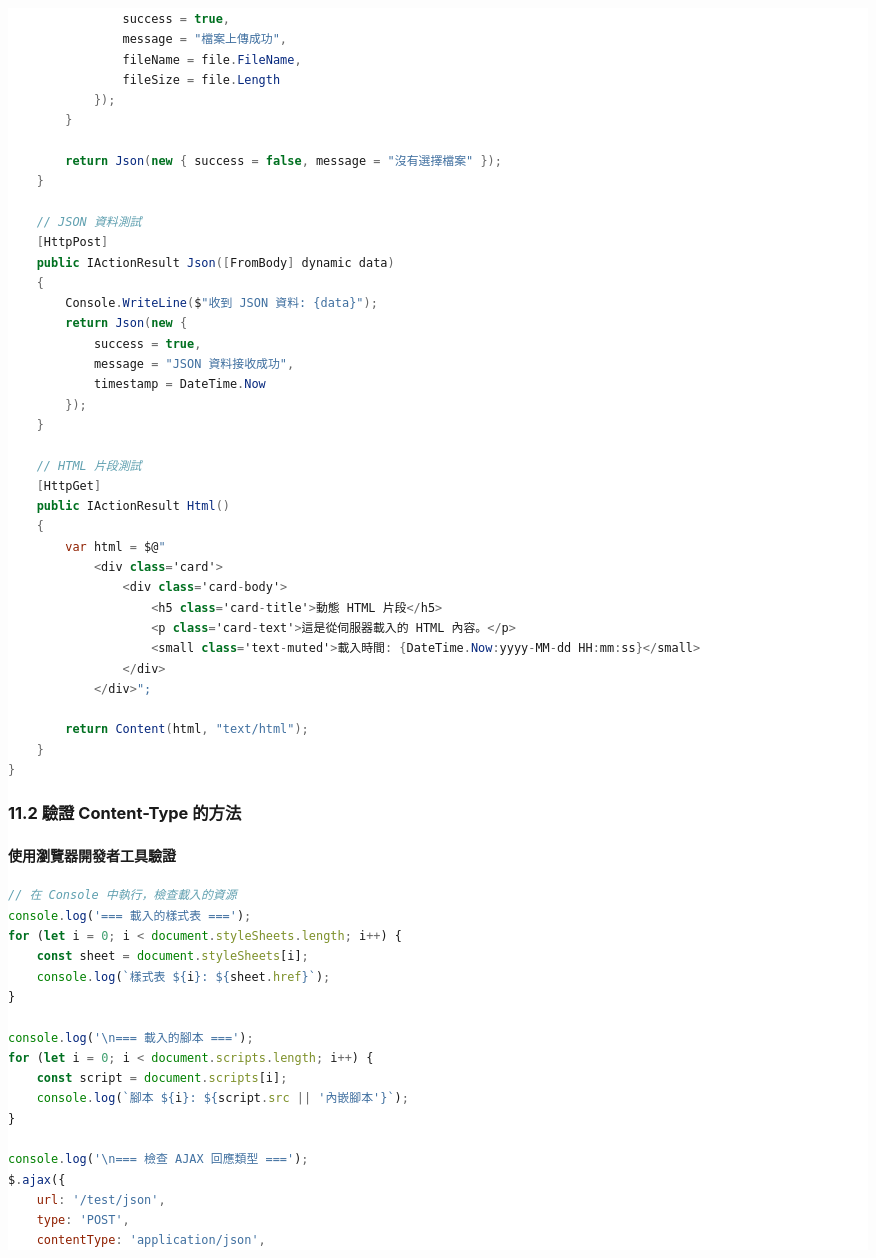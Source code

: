 ```csharp
                success = true, 
                message = "檔案上傳成功",
                fileName = file.FileName,
                fileSize = file.Length
            });
        }
        
        return Json(new { success = false, message = "沒有選擇檔案" });
    }
    
    // JSON 資料測試
    [HttpPost]
    public IActionResult Json([FromBody] dynamic data)
    {
        Console.WriteLine($"收到 JSON 資料: {data}");
        return Json(new { 
            success = true, 
            message = "JSON 資料接收成功",
            timestamp = DateTime.Now
        });
    }
    
    // HTML 片段測試
    [HttpGet]
    public IActionResult Html()
    {
        var html = $@"
            <div class='card'>
                <div class='card-body'>
                    <h5 class='card-title'>動態 HTML 片段</h5>
                    <p class='card-text'>這是從伺服器載入的 HTML 內容。</p>
                    <small class='text-muted'>載入時間: {DateTime.Now:yyyy-MM-dd HH:mm:ss}</small>
                </div>
            </div>";
        
        return Content(html, "text/html");
    }
}
```

### 11.2 驗證 Content-Type 的方法

#### 使用瀏覽器開發者工具驗證

```javascript
// 在 Console 中執行，檢查載入的資源
console.log('=== 載入的樣式表 ===');
for (let i = 0; i < document.styleSheets.length; i++) {
    const sheet = document.styleSheets[i];
    console.log(`樣式表 ${i}: ${sheet.href}`);
}

console.log('\n=== 載入的腳本 ===');
for (let i = 0; i < document.scripts.length; i++) {
    const script = document.scripts[i];
    console.log(`腳本 ${i}: ${script.src || '內嵌腳本'}`);
}

console.log('\n=== 檢查 AJAX 回應類型 ===');
$.ajax({
    url: '/test/json',
    type: 'POST',
    contentType: 'application/json',
```